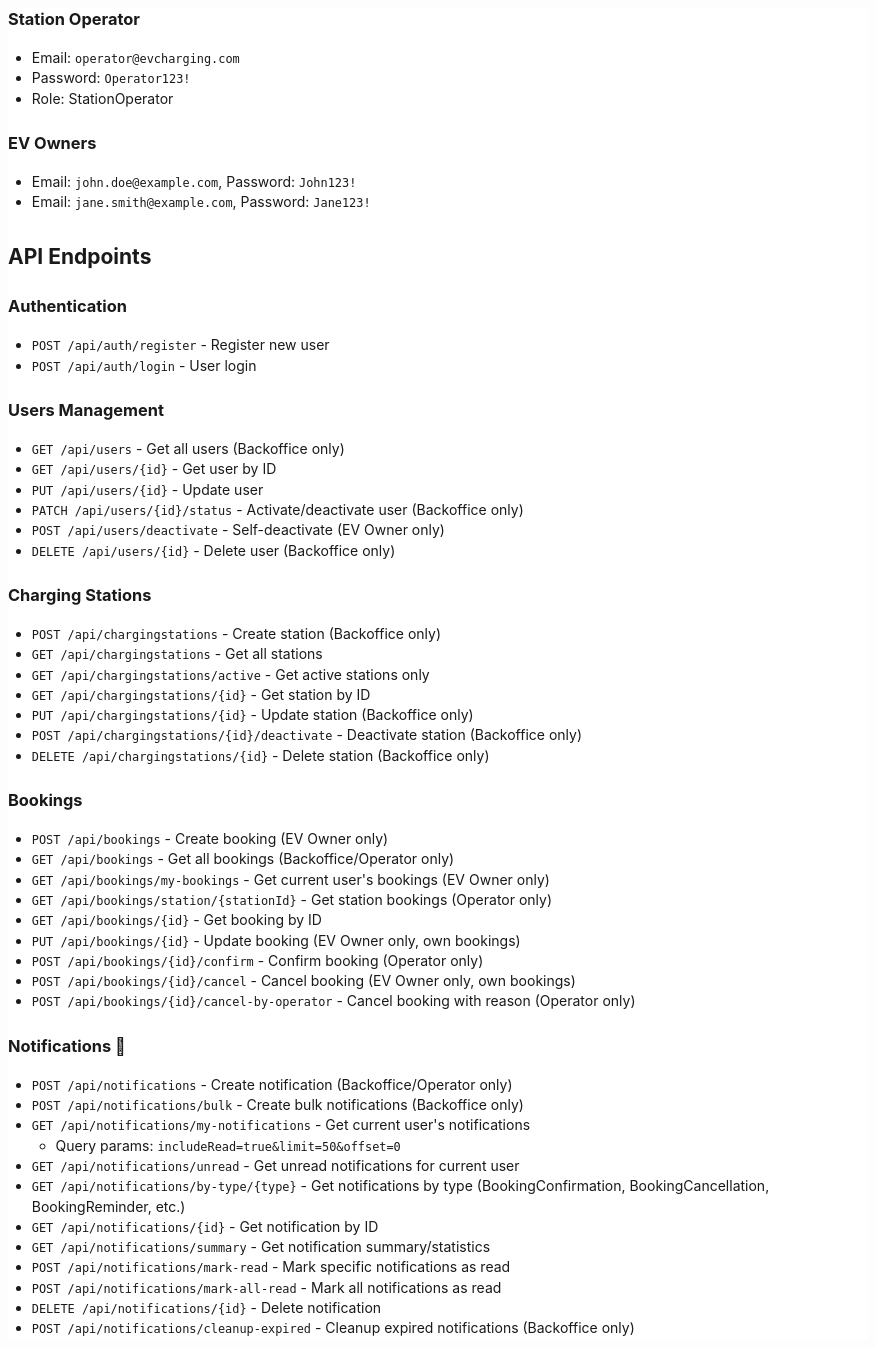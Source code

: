 ### Station Operator
- Email: `operator@evcharging.com`
- Password: `Operator123!`
- Role: StationOperator

### EV Owners
- Email: `john.doe@example.com`, Password: `John123!`
- Email: `jane.smith@example.com`, Password: `Jane123!`

## API Endpoints

### Authentication
- `POST /api/auth/register` - Register new user
- `POST /api/auth/login` - User login

### Users Management
- `GET /api/users` - Get all users (Backoffice only)
- `GET /api/users/{id}` - Get user by ID
- `PUT /api/users/{id}` - Update user
- `PATCH /api/users/{id}/status` - Activate/deactivate user (Backoffice only)
- `POST /api/users/deactivate` - Self-deactivate (EV Owner only)
- `DELETE /api/users/{id}` - Delete user (Backoffice only)

### Charging Stations
- `POST /api/chargingstations` - Create station (Backoffice only)
- `GET /api/chargingstations` - Get all stations
- `GET /api/chargingstations/active` - Get active stations only
- `GET /api/chargingstations/{id}` - Get station by ID
- `PUT /api/chargingstations/{id}` - Update station (Backoffice only)
- `POST /api/chargingstations/{id}/deactivate` - Deactivate station (Backoffice only)
- `DELETE /api/chargingstations/{id}` - Delete station (Backoffice only)

### Bookings
- `POST /api/bookings` - Create booking (EV Owner only)
- `GET /api/bookings` - Get all bookings (Backoffice/Operator only)
- `GET /api/bookings/my-bookings` - Get current user's bookings (EV Owner only)
- `GET /api/bookings/station/{stationId}` - Get station bookings (Operator only)
- `GET /api/bookings/{id}` - Get booking by ID
- `PUT /api/bookings/{id}` - Update booking (EV Owner only, own bookings)
- `POST /api/bookings/{id}/confirm` - Confirm booking (Operator only)
- `POST /api/bookings/{id}/cancel` - Cancel booking (EV Owner only, own bookings)
- `POST /api/bookings/{id}/cancel-by-operator` - Cancel booking with reason (Operator only)

### Notifications 🔔
- `POST /api/notifications` - Create notification (Backoffice/Operator only)
- `POST /api/notifications/bulk` - Create bulk notifications (Backoffice only)
- `GET /api/notifications/my-notifications` - Get current user's notifications
  - Query params: `includeRead=true&limit=50&offset=0`
- `GET /api/notifications/unread` - Get unread notifications for current user
- `GET /api/notifications/by-type/{type}` - Get notifications by type (BookingConfirmation, BookingCancellation, BookingReminder, etc.)
- `GET /api/notifications/{id}` - Get notification by ID
- `GET /api/notifications/summary` - Get notification summary/statistics
- `POST /api/notifications/mark-read` - Mark specific notifications as read
- `POST /api/notifications/mark-all-read` - Mark all notifications as read
- `DELETE /api/notifications/{id}` - Delete notification
- `POST /api/notifications/cleanup-expired` - Cleanup expired notifications (Backoffice only)
